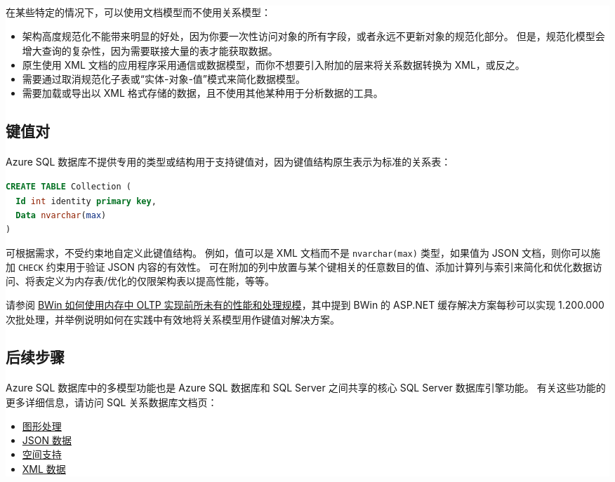 在某些特定的情况下，可以使用文档模型而不使用关系模型：
- 架构高度规范化不能带来明显的好处，因为你要一次性访问对象的所有字段，或者永远不更新对象的规范化部分。 但是，规范化模型会增大查询的复杂性，因为需要联接大量的表才能获取数据。
- 原生使用 XML 文档的应用程序采用通信或数据模型，而你不想要引入附加的层来将关系数据转换为 XML，或反之。
- 需要通过取消规范化子表或“实体-对象-值”模式来简化数据模型。
- 需要加载或导出以 XML 格式存储的数据，且不使用其他某种用于分析数据的工具。

## <a name="key-value-pairs"></a>键值对

Azure SQL 数据库不提供专用的类型或结构用于支持键值对，因为键值结构原生表示为标准的关系表：

```sql
CREATE TABLE Collection (
  Id int identity primary key,
  Data nvarchar(max)
)
```

可根据需求，不受约束地自定义此键值结构。 例如，值可以是 XML 文档而不是 `nvarchar(max)` 类型，如果值为 JSON 文档，则你可以施加 `CHECK` 约束用于验证 JSON 内容的有效性。 可在附加的列中放置与某个键相关的任意数目的值、添加计算列与索引来简化和优化数据访问、将表定义为内存表/优化的仅限架构表以提高性能，等等。

请参阅 [BWin 如何使用内存中 OLTP 实现前所未有的性能和处理规模](https://blogs.msdn.microsoft.com/sqlcat/20../../how-bwin-is-using-sql-server-2016-in-memory-oltp-to-achieve-unprecedented-performance-and-scale/)，其中提到 BWin 的 ASP.NET 缓存解决方案每秒可以实现 1.200.000 次批处理，并举例说明如何在实践中有效地将关系模型用作键值对解决方案。

## <a name="next-steps"></a>后续步骤
Azure SQL 数据库中的多模型功能也是 Azure SQL 数据库和 SQL Server 之间共享的核心 SQL Server 数据库引擎功能。 有关这些功能的更多详细信息，请访问 SQL 关系数据库文档页：

* [图形处理](https://docs.microsoft.com/sql/relational-databases/graphs/sql-graph-overview)
* [JSON 数据](https://docs.microsoft.com/sql/relational-databases/json/json-data-sql-server)
* [空间支持](https://docs.microsoft.com/sql/relational-databases/spatial/spatial-data-sql-server)
* [XML 数据](https://docs.microsoft.com/sql/relational-databases/xml/xml-data-sql-server)
